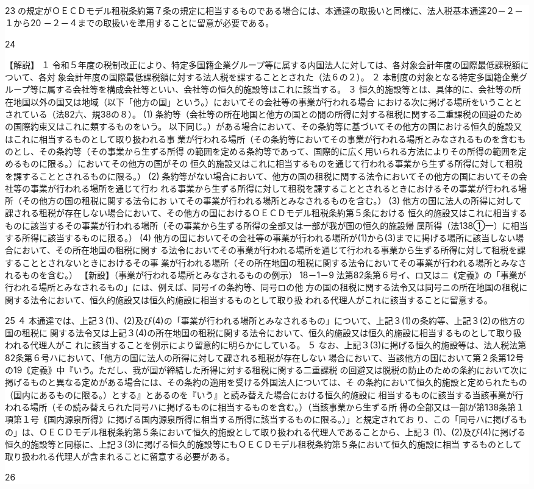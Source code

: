 23
の規定がＯＥＣＤモデル租税条約第７条の規定に相当するものである場合には、本通達の取扱いと同様に、法人税基本通達20－２－１から20
－２－４までの取扱いを準用することに留意が必要である。


24






【解説】
１ 令和５年度の税制改正により、特定多国籍企業グループ等に属する内国法人に対しては、各対象会計年度の国際最低課税額について、各対
象会計年度の国際最低課税額に対する法人税を課することとされた（法６の２）。
２ 本制度の対象となる特定多国籍企業グループ等に属する会社等を構成会社等といい、会社等の恒久的施設等はこれに該当する。
３ 恒久的施設等とは、具体的に、会社等の所在地国以外の国又は地域（以下「他方の国」という。）においてその会社等の事業が行われる場合
における次に掲げる場所をいうこととされている（法82六、規38の８）。
(1) 条約等（会社等の所在地国と他方の国との間の所得に対する租税に関する二重課税の回避のための国際約束又はこれに類するものをいう。
以下同じ。）がある場合において、その条約等に基づいてその他方の国における恒久的施設又はこれに相当するものとして取り扱われる事
業が行われる場所（その条約等においてその事業が行われる場所とみなされるものを含むものとし、その条約等（その事業から生ずる所得
の範囲を定める条約等であって、国際的に広く用いられる方法によりその所得の範囲を定めるものに限る。）においてその他方の国がその
恒久的施設又はこれに相当するものを通じて行われる事業から生ずる所得に対して租税を課することとされるものに限る。）
(2) 条約等がない場合において、他方の国の租税に関する法令においてその他方の国においてその会社等の事業が行われる場所を通じて行わ
れる事業から生ずる所得に対して租税を課することとされるときにおけるその事業が行われる場所（その他方の国の租税に関する法令にお
いてその事業が行われる場所とみなされるものを含む。）
(3) 他方の国に法人の所得に対して課される租税が存在しない場合において、その他方の国におけるＯＥＣＤモデル租税条約第５条における
恒久的施設又はこれに相当するものに該当するその事業が行われる場所（その事業から生ずる所得の全部又は一部が我が国の恒久的施設帰
属所得（法138①一）に相当する所得に該当するものに限る。）
(4) 他方の国においてその会社等の事業が行われる場所が(1)から(3)までに掲げる場所に該当しない場合において、その所在地国の租税に関す
る法令においてその事業が行われる場所を通じて行われる事業から生ずる所得に対して租税を課することとされないときにおけるその事
業が行われる場所（その所在地国の租税に関する法令においてその事業が行われる場所とみなされるものを含む。）
【新設】（事業が行われる場所とみなされるものの例示）
18－1－9 法第82条第６号イ、ロ又はニ｟定義｠の「事業が行われる場所とみなされるもの」には、例えば、同号イの条約等、同号ロの他
方の国の租税に関する法令又は同号ニの所在地国の租税に関する法令において、恒久的施設又は恒久的施設に相当するものとして取り扱
われる代理人がこれに該当することに留意する。

25
４ 本通達では、上記３(1)、(2)及び(4)の「事業が行われる場所とみなされるもの」について、上記３(1)の条約等、上記３(2)の他方の国の租税に
関する法令又は上記３(4)の所在地国の租税に関する法令において、恒久的施設又は恒久的施設に相当するものとして取り扱われる代理人がこ
れに該当することを例示により留意的に明らかにしている。
５ なお、上記３(3)に掲げる恒久的施設等は、法人税法第82条第６号ハにおいて、「他方の国に法人の所得に対して課される租税が存在しない
場合において、当該他方の国において第２条第12号の19｟定義｠中『いう。ただし、我が国が締結した所得に対する租税に関する二重課税
の回避又は脱税の防止のための条約において次に掲げるものと異なる定めがある場合には、その条約の適用を受ける外国法人については、そ
の条約において恒久的施設と定められたもの（国内にあるものに限る。）とする』とあるのを『いう』と読み替えた場合における恒久的施設に
相当するものに該当する当該事業が行われる場所（その読み替えられた同号ハに掲げるものに相当するものを含む。）（当該事業から生ずる所
得の全部又は一部が第138条第１項第１号｟国内源泉所得｠に掲げる国内源泉所得に相当する所得に該当するものに限る。）」と規定されてお
り、この「同号ハに掲げるもの」は、ＯＥＣＤモデル租税条約第５条において恒久的施設として取り扱われる代理人であることから、上記３
(1)、(2)及び(4)に掲げる恒久的施設等と同様に、上記３(3)に掲げる恒久的施設等にもＯＥＣＤモデル租税条約第５条において恒久的施設に相当
するものとして取り扱われる代理人が含まれることに留意する必要がある。



26



